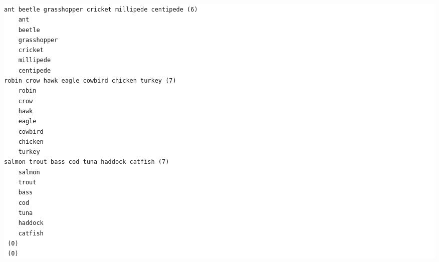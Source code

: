 ```
ant beetle grasshopper cricket millipede centipede (6)
	ant
	beetle
	grasshopper
	cricket
	millipede
	centipede
robin crow hawk eagle cowbird chicken turkey (7)
	robin
	crow
	hawk
	eagle
	cowbird
	chicken
	turkey
salmon trout bass cod tuna haddock catfish (7)
	salmon
	trout
	bass
	cod
	tuna
	haddock
	catfish
 (0)
 (0)
```

